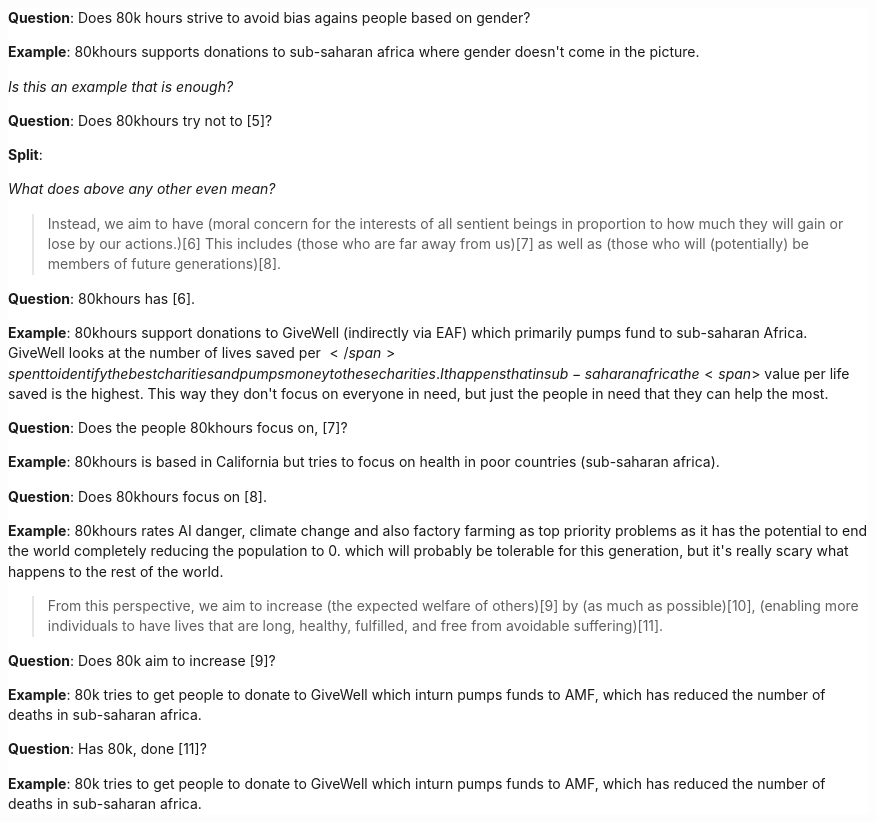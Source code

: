 **Question**: Does 80k hours strive to avoid bias agains people based
on gender?

**Example**: 80khours supports donations to sub-saharan africa where
gender doesn't come in the picture.

*Is this an example that is enough?*

**Question**: Does 80khours try not to [5]?

**Split**:

*What does above any other even mean?*

> Instead, we aim to have (moral concern for the interests of all
> sentient beings in proportion to how much they will gain or lose by
> our actions.)[6] This includes (those who are far away from us)[7]
> as well as (those who will (potentially) be members of future
> generations)[8].

**Question**: 80khours has [6].

**Example**: 80khours support donations to GiveWell (indirectly via
EAF) which primarily pumps fund to sub-saharan Africa. GiveWell looks
at the number of lives saved per <span>$</span> spent to identify the
best charities and pumps money to these charities. It happens that in
sub-saharan africa the <span>$</span> value per life saved is the
highest. This way they don't focus on everyone in need, but just the
people in need that they can help the most. 

**Question**:  Does the people 80khours focus on, [7]?

**Example**: 80khours is based in California but tries to focus on
health in poor countries (sub-saharan africa).

**Question**: Does 80khours focus on [8].

**Example**: 80khours rates AI danger, climate change and also factory
farming as top priority problems as it has the potential to end the
world completely reducing the population to 0. which will probably be
tolerable for this generation, but it's really scary what happens to
the rest of the world.

> From this perspective, we aim to increase (the expected welfare of
> others)[9] by (as much as possible)[10], (enabling more individuals to have
> lives that are long, healthy, fulfilled, and free from avoidable
> suffering)[11].

**Question**: Does 80k aim to increase [9]?

**Example**: 80k tries to get people to donate to GiveWell which
inturn pumps funds to AMF, which has reduced the number of deaths in
sub-saharan africa. 

**Question**: Has 80k, done [11]?

**Example**: 80k tries to get people to donate to GiveWell which
inturn pumps funds to AMF, which has reduced the number of deaths in
sub-saharan africa. 

